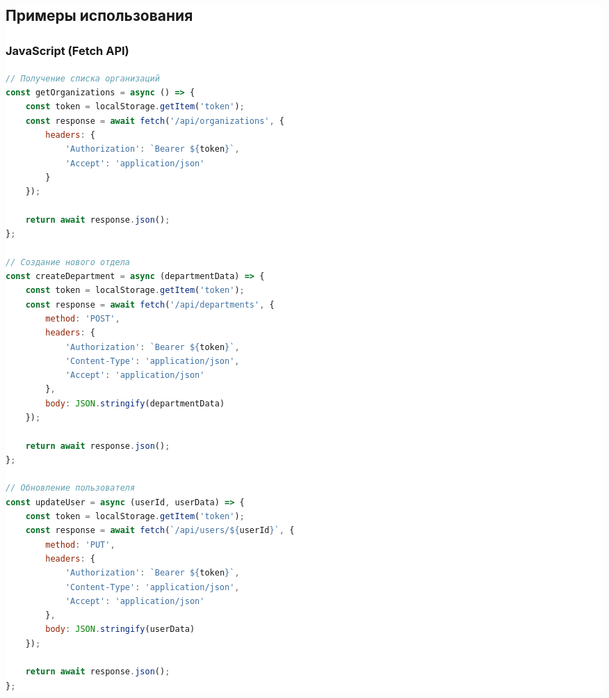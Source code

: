 
## Примеры использования

### JavaScript (Fetch API)
```javascript
// Получение списка организаций
const getOrganizations = async () => {
    const token = localStorage.getItem('token');
    const response = await fetch('/api/organizations', {
        headers: {
            'Authorization': `Bearer ${token}`,
            'Accept': 'application/json'
        }
    });
    
    return await response.json();
};

// Создание нового отдела
const createDepartment = async (departmentData) => {
    const token = localStorage.getItem('token');
    const response = await fetch('/api/departments', {
        method: 'POST',
        headers: {
            'Authorization': `Bearer ${token}`,
            'Content-Type': 'application/json',
            'Accept': 'application/json'
        },
        body: JSON.stringify(departmentData)
    });
    
    return await response.json();
};

// Обновление пользователя
const updateUser = async (userId, userData) => {
    const token = localStorage.getItem('token');
    const response = await fetch(`/api/users/${userId}`, {
        method: 'PUT',
        headers: {
            'Authorization': `Bearer ${token}`,
            'Content-Type': 'application/json',
            'Accept': 'application/json'
        },
        body: JSON.stringify(userData)
    });
    
    return await response.json();
};
```
